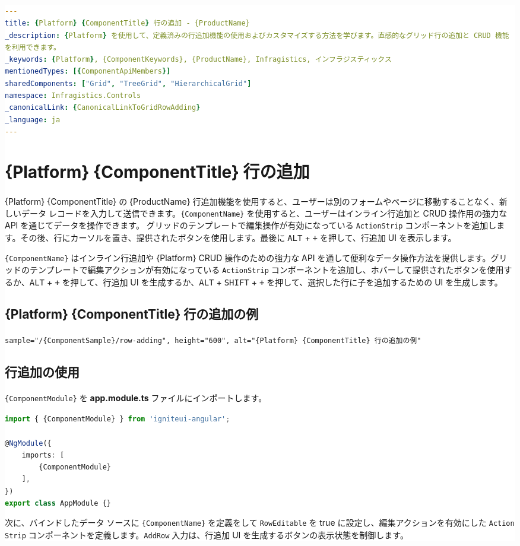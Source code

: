 ```yaml
---
title: {Platform} {ComponentTitle} 行の追加 - {ProductName}
_description: {Platform} を使用して、定義済みの行追加機能の使用およびカスタマイズする方法を学びます。直感的なグリッド行の追加と CRUD 機能を利用できます。
_keywords: {Platform}, {ComponentKeywords}, {ProductName}, Infragistics, インフラジスティックス
mentionedTypes: [{ComponentApiMembers}]
sharedComponents: ["Grid", "TreeGrid", "HierarchicalGrid"]
namespace: Infragistics.Controls
_canonicalLink: {CanonicalLinkToGridRowAdding}
_language: ja
---
```


# {Platform} {ComponentTitle} 行の追加



{Platform} {ComponentTitle} の {ProductName} 行追加機能を使用すると、ユーザーは別のフォームやページに移動することなく、新しいデータ レコードを入力して送信できます。`{ComponentName}` を使用すると、ユーザーはインライン行追加と CRUD 操作用の強力な API を通じてデータを操作できます。
グリッドのテンプレートで編集操作が有効になっている `ActionStrip` コンポーネントを追加します。その後、行にカーソルを置き、提供されたボタンを使用します。最後に <kbd>ALT</kbd> + <kbd>+</kbd> を押して、行追加 UI を表示します。





`{ComponentName}` はインライン行追加や {Platform} CRUD 操作のための強力な API を通して便利なデータ操作方法を提供します。グリッドのテンプレートで編集アクションが有効になっている `ActionStrip` コンポーネントを追加し、ホバーして提供されたボタンを使用するか、<kbd>ALT</kbd> + <kbd>+</kbd> を押して、行追加 UI を生成するか、<kbd>ALT</kbd> + <kbd>SHIFT</kbd> + <kbd>+</kbd> を押して、選択した行に子を追加するための UI を生成します。



## {Platform} {ComponentTitle} 行の追加の例

`sample="/{ComponentSample}/row-adding", height="600", alt="{Platform} {ComponentTitle} 行の追加の例"`

## 行追加の使用


`{ComponentModule}` を **app.module.ts** ファイルにインポートします。

```typescript
import { {ComponentModule} } from 'igniteui-angular';

@NgModule({
    imports: [
        {ComponentModule}
    ],
})
export class AppModule {}
```


次に、バインドしたデータ ソースに `{ComponentName}` を定義をして `RowEditable` を true に設定し、編集アクションを有効にした `ActionStrip` コンポーネントを定義します。`AddRow` 入力は、行追加 UI を生成するボタンの表示状態を制御します。

